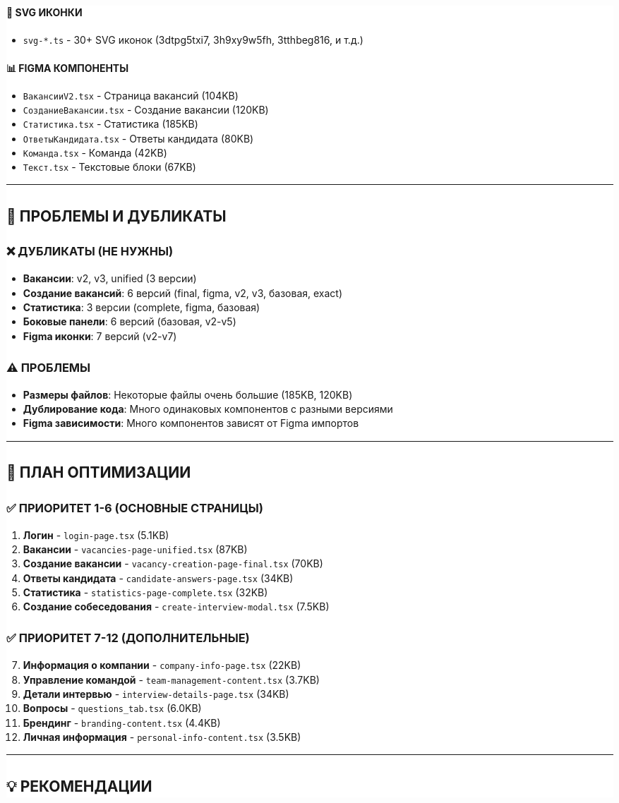 #### **🎨 SVG ИКОНКИ**
- `svg-*.ts` - 30+ SVG иконок (3dtpg5txi7, 3h9xy9w5fh, 3tthbeg816, и т.д.)

#### **📊 FIGMA КОМПОНЕНТЫ**
- `ВакансииV2.tsx` - Страница вакансий (104KB)
- `СозданиеВакансии.tsx` - Создание вакансии (120KB)
- `Статистика.tsx` - Статистика (185KB)
- `ОтветыКандидата.tsx` - Ответы кандидата (80KB)
- `Команда.tsx` - Команда (42KB)
- `Текст.tsx` - Текстовые блоки (67KB)

---

## 🚨 **ПРОБЛЕМЫ И ДУБЛИКАТЫ**

### **❌ ДУБЛИКАТЫ (НЕ НУЖНЫ)**
- **Вакансии**: v2, v3, unified (3 версии)
- **Создание вакансий**: 6 версий (final, figma, v2, v3, базовая, exact)
- **Статистика**: 3 версии (complete, figma, базовая)
- **Боковые панели**: 6 версий (базовая, v2-v5)
- **Figma иконки**: 7 версий (v2-v7)

### **⚠️ ПРОБЛЕМЫ**
- **Размеры файлов**: Некоторые файлы очень большие (185KB, 120KB)
- **Дублирование кода**: Много одинаковых компонентов с разными версиями
- **Figma зависимости**: Много компонентов зависят от Figma импортов

---

## 🎯 **ПЛАН ОПТИМИЗАЦИИ**

### **✅ ПРИОРИТЕТ 1-6 (ОСНОВНЫЕ СТРАНИЦЫ)**
1. **Логин** - `login-page.tsx` (5.1KB)
2. **Вакансии** - `vacancies-page-unified.tsx` (87KB)
3. **Создание вакансии** - `vacancy-creation-page-final.tsx` (70KB)
4. **Ответы кандидата** - `candidate-answers-page.tsx` (34KB)
5. **Статистика** - `statistics-page-complete.tsx` (32KB)
6. **Создание собеседования** - `create-interview-modal.tsx` (7.5KB)

### **✅ ПРИОРИТЕТ 7-12 (ДОПОЛНИТЕЛЬНЫЕ)**
7. **Информация о компании** - `company-info-page.tsx` (22KB)
8. **Управление командой** - `team-management-content.tsx` (3.7KB)
9. **Детали интервью** - `interview-details-page.tsx` (34KB)
10. **Вопросы** - `questions_tab.tsx` (6.0KB)
11. **Брендинг** - `branding-content.tsx` (4.4KB)
12. **Личная информация** - `personal-info-content.tsx` (3.5KB)

---

## 💡 **РЕКОМЕНДАЦИИ**
